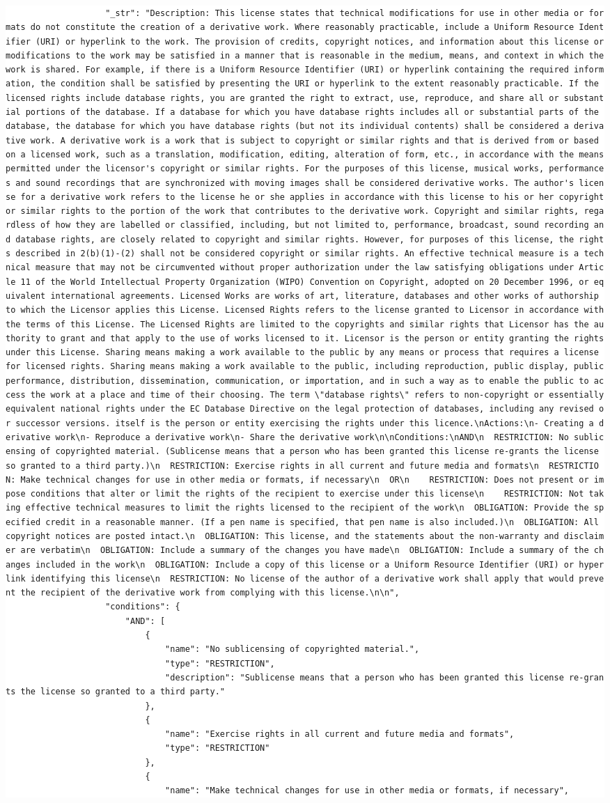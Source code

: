                         "_str": "Description: This license states that technical modifications for use in other media or formats do not constitute the creation of a derivative work. Where reasonably practicable, include a Uniform Resource Identifier (URI) or hyperlink to the work. The provision of credits, copyright notices, and information about this license or modifications to the work may be satisfied in a manner that is reasonable in the medium, means, and context in which the work is shared. For example, if there is a Uniform Resource Identifier (URI) or hyperlink containing the required information, the condition shall be satisfied by presenting the URI or hyperlink to the extent reasonably practicable. If the licensed rights include database rights, you are granted the right to extract, use, reproduce, and share all or substantial portions of the database. If a database for which you have database rights includes all or substantial parts of the database, the database for which you have database rights (but not its individual contents) shall be considered a derivative work. A derivative work is a work that is subject to copyright or similar rights and that is derived from or based on a licensed work, such as a translation, modification, editing, alteration of form, etc., in accordance with the means permitted under the licensor's copyright or similar rights. For the purposes of this license, musical works, performances and sound recordings that are synchronized with moving images shall be considered derivative works. The author's license for a derivative work refers to the license he or she applies in accordance with this license to his or her copyright or similar rights to the portion of the work that contributes to the derivative work. Copyright and similar rights, regardless of how they are labelled or classified, including, but not limited to, performance, broadcast, sound recording and database rights, are closely related to copyright and similar rights. However, for purposes of this license, the rights described in 2(b)(1)-(2) shall not be considered copyright or similar rights. An effective technical measure is a technical measure that may not be circumvented without proper authorization under the law satisfying obligations under Article 11 of the World Intellectual Property Organization (WIPO) Convention on Copyright, adopted on 20 December 1996, or equivalent international agreements. Licensed Works are works of art, literature, databases and other works of authorship to which the Licensor applies this License. Licensed Rights refers to the license granted to Licensor in accordance with the terms of this License. The Licensed Rights are limited to the copyrights and similar rights that Licensor has the authority to grant and that apply to the use of works licensed to it. Licensor is the person or entity granting the rights under this License. Sharing means making a work available to the public by any means or process that requires a license for licensed rights. Sharing means making a work available to the public, including reproduction, public display, public performance, distribution, dissemination, communication, or importation, and in such a way as to enable the public to access the work at a place and time of their choosing. The term \"database rights\" refers to non-copyright or essentially equivalent national rights under the EC Database Directive on the legal protection of databases, including any revised or successor versions. itself is the person or entity exercising the rights under this licence.\nActions:\n- Creating a derivative work\n- Reproduce a derivative work\n- Share the derivative work\n\nConditions:\nAND\n  RESTRICTION: No sublicensing of copyrighted material. (Sublicense means that a person who has been granted this license re-grants the license so granted to a third party.)\n  RESTRICTION: Exercise rights in all current and future media and formats\n  RESTRICTION: Make technical changes for use in other media or formats, if necessary\n  OR\n    RESTRICTION: Does not present or impose conditions that alter or limit the rights of the recipient to exercise under this license\n    RESTRICTION: Not taking effective technical measures to limit the rights licensed to the recipient of the work\n  OBLIGATION: Provide the specified credit in a reasonable manner. (If a pen name is specified, that pen name is also included.)\n  OBLIGATION: All copyright notices are posted intact.\n  OBLIGATION: This license, and the statements about the non-warranty and disclaimer are verbatim\n  OBLIGATION: Include a summary of the changes you have made\n  OBLIGATION: Include a summary of the changes included in the work\n  OBLIGATION: Include a copy of this license or a Uniform Resource Identifier (URI) or hyperlink identifying this license\n  RESTRICTION: No license of the author of a derivative work shall apply that would prevent the recipient of the derivative work from complying with this license.\n\n",
                        "conditions": {
                            "AND": [
                                {
                                    "name": "No sublicensing of copyrighted material.",
                                    "type": "RESTRICTION",
                                    "description": "Sublicense means that a person who has been granted this license re-grants the license so granted to a third party."
                                },
                                {
                                    "name": "Exercise rights in all current and future media and formats",
                                    "type": "RESTRICTION"
                                },
                                {
                                    "name": "Make technical changes for use in other media or formats, if necessary",